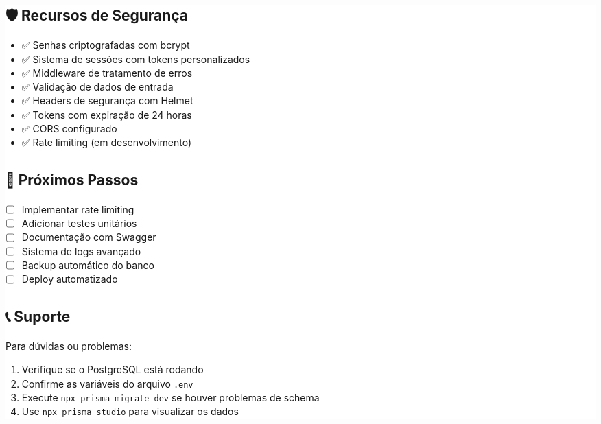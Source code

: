 ## 🛡️ Recursos de Segurança

- ✅ Senhas criptografadas com bcrypt
- ✅ Sistema de sessões com tokens personalizados
- ✅ Middleware de tratamento de erros
- ✅ Validação de dados de entrada
- ✅ Headers de segurança com Helmet
- ✅ Tokens com expiração de 24 horas
- ✅ CORS configurado
- ✅ Rate limiting (em desenvolvimento)

## 🚀 Próximos Passos

- [ ] Implementar rate limiting
- [ ] Adicionar testes unitários
- [ ] Documentação com Swagger
- [ ] Sistema de logs avançado
- [ ] Backup automático do banco
- [ ] Deploy automatizado

## 📞 Suporte

Para dúvidas ou problemas:
1. Verifique se o PostgreSQL está rodando
2. Confirme as variáveis do arquivo `.env`
3. Execute `npx prisma migrate dev` se houver problemas de schema
4. Use `npx prisma studio` para visualizar os dados 